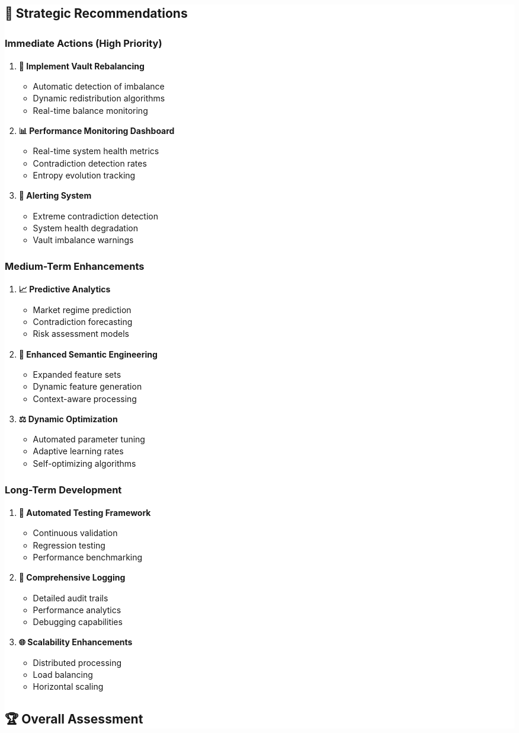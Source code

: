 ## 🚀 Strategic Recommendations

### Immediate Actions (High Priority)

1. **🔧 Implement Vault Rebalancing**
   - Automatic detection of imbalance
   - Dynamic redistribution algorithms
   - Real-time balance monitoring

2. **📊 Performance Monitoring Dashboard**
   - Real-time system health metrics
   - Contradiction detection rates
   - Entropy evolution tracking

3. **🚨 Alerting System**
   - Extreme contradiction detection
   - System health degradation
   - Vault imbalance warnings

### Medium-Term Enhancements

1. **📈 Predictive Analytics**
   - Market regime prediction
   - Contradiction forecasting
   - Risk assessment models

2. **🧠 Enhanced Semantic Engineering**
   - Expanded feature sets
   - Dynamic feature generation
   - Context-aware processing

3. **⚖️ Dynamic Optimization**
   - Automated parameter tuning
   - Adaptive learning rates
   - Self-optimizing algorithms

### Long-Term Development

1. **🔄 Automated Testing Framework**
   - Continuous validation
   - Regression testing
   - Performance benchmarking

2. **📝 Comprehensive Logging**
   - Detailed audit trails
   - Performance analytics
   - Debugging capabilities

3. **🌐 Scalability Enhancements**
   - Distributed processing
   - Load balancing
   - Horizontal scaling

## 🏆 Overall Assessment
